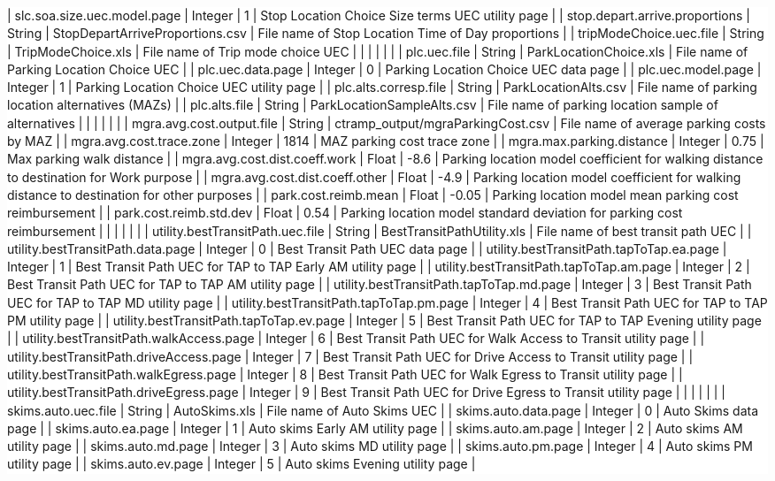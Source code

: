 | slc.soa.size.uec.model.page | Integer | 1 | Stop Location Choice Size terms UEC utility page |
| stop.depart.arrive.proportions | String | StopDepartArriveProportions.csv | File name of Stop Location Time of Day proportions |
| tripModeChoice.uec.file | String | TripModeChoice.xls | File name of Trip mode choice UEC |
|   |   |   |   |
| plc.uec.file | String | ParkLocationChoice.xls | File name of Parking Location Choice UEC |
| plc.uec.data.page | Integer | 0 | Parking Location Choice UEC data page |
| plc.uec.model.page | Integer | 1 | Parking Location Choice UEC utility page |
| plc.alts.corresp.file | String | ParkLocationAlts.csv | File name of parking location alternatives (MAZs) |
| plc.alts.file | String | ParkLocationSampleAlts.csv | File name of parking location sample of alternatives |
|   |   |   |   |
| mgra.avg.cost.output.file | String | ctramp_output/mgraParkingCost.csv | File name of average parking costs by MAZ |
| mgra.avg.cost.trace.zone | Integer | 1814 | MAZ parking cost trace zone |
| mgra.max.parking.distance | Integer | 0.75 | Max parking walk distance |
| mgra.avg.cost.dist.coeff.work | Float | -8.6 | Parking location model coefficient for walking distance to destination for Work purpose |
| mgra.avg.cost.dist.coeff.other | Float | -4.9 | Parking location model coefficient for walking distance to destination for other purposes |
| park.cost.reimb.mean | Float | -0.05 | Parking location model mean parking cost reimbursement |
| park.cost.reimb.std.dev | Float | 0.54 | Parking location model standard deviation for parking cost reimbursement |
|   |   |   |   |
| utility.bestTransitPath.uec.file | String | BestTransitPathUtility.xls | File name of best transit path UEC |
| utility.bestTransitPath.data.page | Integer | 0 | Best Transit Path UEC data page |
| utility.bestTransitPath.tapToTap.ea.page | Integer | 1 | Best Transit Path UEC for TAP to TAP Early AM utility page |
| utility.bestTransitPath.tapToTap.am.page | Integer | 2 | Best Transit Path UEC for TAP to TAP AM utility page |
| utility.bestTransitPath.tapToTap.md.page | Integer | 3 | Best Transit Path UEC for TAP to TAP MD utility page |
| utility.bestTransitPath.tapToTap.pm.page | Integer | 4 | Best Transit Path UEC for TAP to TAP PM utility page |
| utility.bestTransitPath.tapToTap.ev.page | Integer | 5 | Best Transit Path UEC for TAP to TAP Evening utility page |
| utility.bestTransitPath.walkAccess.page | Integer | 6 | Best Transit Path UEC for Walk Access to Transit utility page |
| utility.bestTransitPath.driveAccess.page | Integer | 7 | Best Transit Path UEC for Drive Access to Transit utility page |
| utility.bestTransitPath.walkEgress.page | Integer | 8 | Best Transit Path UEC for Walk Egress to Transit utility page |
| utility.bestTransitPath.driveEgress.page | Integer | 9 | Best Transit Path UEC for Drive Egress to Transit utility page |
|   |   |   |   |
| skims.auto.uec.file | String | AutoSkims.xls | File name of Auto Skims UEC |
| skims.auto.data.page | Integer | 0 | Auto Skims data page |
| skims.auto.ea.page | Integer | 1 | Auto skims Early AM utility page |
| skims.auto.am.page | Integer | 2 | Auto skims AM utility page |
| skims.auto.md.page | Integer | 3 | Auto skims MD utility page |
| skims.auto.pm.page | Integer | 4 | Auto skims PM utility page |
| skims.auto.ev.page | Integer | 5 | Auto skims Evening utility page |